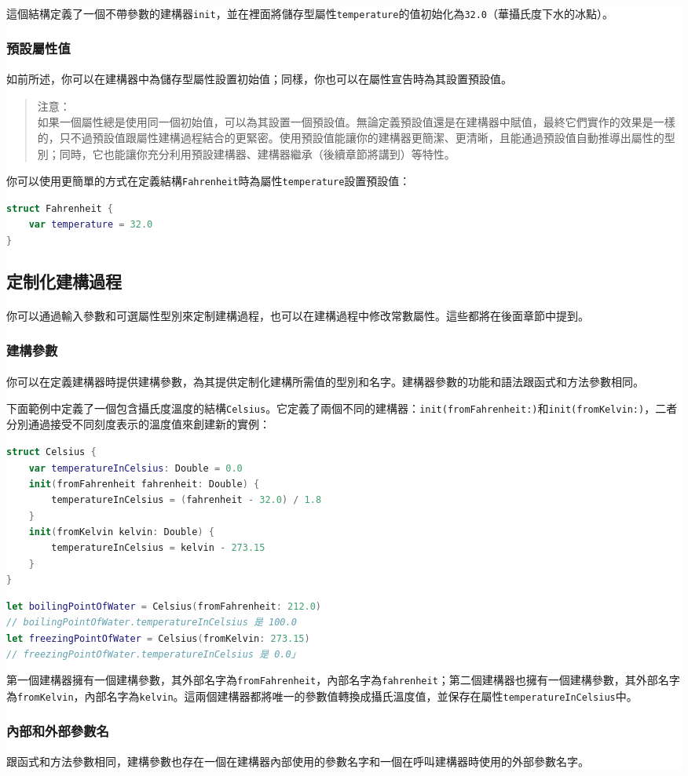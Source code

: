 這個結構定義了一個不帶參數的建構器`init`，並在裡面將儲存型屬性`temperature`的值初始化為`32.0`（華攝氏度下水的冰點）。

### 預設屬性值

如前所述，你可以在建構器中為儲存型屬性設置初始值；同樣，你也可以在屬性宣告時為其設置預設值。

>注意：  
如果一個屬性總是使用同一個初始值，可以為其設置一個預設值。無論定義預設值還是在建構器中賦值，最終它們實作的效果是一樣的，只不過預設值跟屬性建構過程結合的更緊密。使用預設值能讓你的建構器更簡潔、更清晰，且能通過預設值自動推導出屬性的型別；同時，它也能讓你充分利用預設建構器、建構器繼承（後續章節將講到）等特性。

你可以使用更簡單的方式在定義結構`Fahrenheit`時為屬性`temperature`設置預設值：

```swift
struct Fahrenheit {
    var temperature = 32.0
}
```

<a name="customizing_initialization"></a>
## 定制化建構過程

你可以通過輸入參數和可選屬性型別來定制建構過程，也可以在建構過程中修改常數屬性。這些都將在後面章節中提到。

### 建構參數

你可以在定義建構器時提供建構參數，為其提供定制化建構所需值的型別和名字。建構器參數的功能和語法跟函式和方法參數相同。

下面範例中定義了一個包含攝氏度溫度的結構`Celsius`。它定義了兩個不同的建構器：`init(fromFahrenheit:)`和`init(fromKelvin:)`，二者分別通過接受不同刻度表示的溫度值來創建新的實例：

```swift
struct Celsius {
    var temperatureInCelsius: Double = 0.0
    init(fromFahrenheit fahrenheit: Double) {
        temperatureInCelsius = (fahrenheit - 32.0) / 1.8
    }
    init(fromKelvin kelvin: Double) {
        temperatureInCelsius = kelvin - 273.15
    }
}
```

```swift
let boilingPointOfWater = Celsius(fromFahrenheit: 212.0)
// boilingPointOfWater.temperatureInCelsius 是 100.0
let freezingPointOfWater = Celsius(fromKelvin: 273.15)
// freezingPointOfWater.temperatureInCelsius 是 0.0」
```

第一個建構器擁有一個建構參數，其外部名字為`fromFahrenheit`，內部名字為`fahrenheit`；第二個建構器也擁有一個建構參數，其外部名字為`fromKelvin`，內部名字為`kelvin`。這兩個建構器都將唯一的參數值轉換成攝氏溫度值，並保存在屬性`temperatureInCelsius`中。

### 內部和外部參數名

跟函式和方法參數相同，建構參數也存在一個在建構器內部使用的參數名字和一個在呼叫建構器時使用的外部參數名字。
